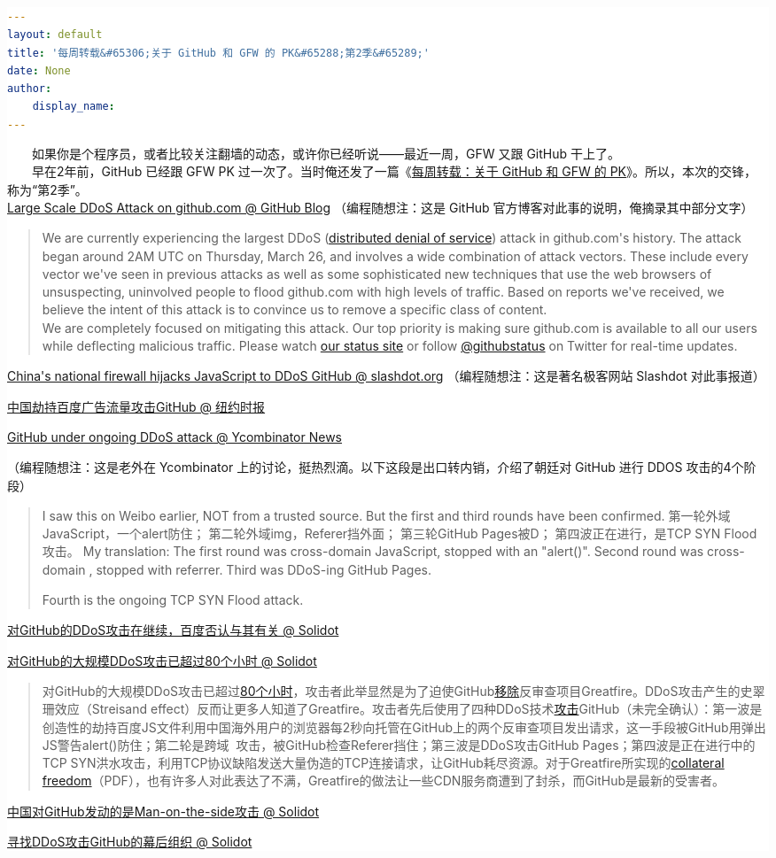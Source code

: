 ```yaml
---
layout: default
title: '每周转载&#65306;关于 GitHub 和 GFW 的 PK&#65288;第2季&#65289;'
date: None
author:
    display_name: 
---
```


　　如果你是个程序员，或者比较关注翻墙的动态，或许你已经听说——最近一周，GFW 又跟 GitHub 干上了。  
　　早在2年前，GitHub 已经跟 GFW PK 过一次了。当时俺还发了一篇《[每周转载：关于 GitHub 和 GFW 的 PK](https://program-think.blogspot.com/2013/02/weekly-share-39.html)》。所以，本次的交锋，称为“第2季”。  
[Large Scale DDoS Attack on github.com @ GitHub Blog](https://github.com/blog/1981-large-scale-ddos-attack-on-github-com) （编程随想注：这是 GitHub 官方博客对此事的说明，俺摘录其中部分文字）

> We are currently experiencing the largest DDoS ([distributed denial of service](https://en.wikipedia.org/wiki/Denial-of-service_attack)) attack in github.com's history. The attack began around 2AM UTC on Thursday, March 26, and involves a wide combination of attack vectors. These include every vector we've seen in previous attacks as well as some sophisticated new techniques that use the web browsers of unsuspecting, uninvolved people to flood github.com with high levels of traffic. Based on reports we've received, we believe the intent of this attack is to convince us to remove a specific class of content.  
> We are completely focused on mitigating this attack. Our top priority is making sure github.com is available to all our users while deflecting malicious traffic. Please watch [our status site](https://status.github.com/) or follow [@githubstatus](https://twitter.com/githubstatus) on Twitter for real-time updates.

  
[China's national firewall hijacks JavaScript to DDoS GitHub @ slashdot.org](https://slashdot.org/submission/4299157/chinas-national-firewall-hijacks-javascript-to-ddos-github) （编程随想注：这是著名极客网站 Slashdot 对此事报道）

[中国劫持百度广告流量攻击GitHub @ 纽约时报](https://cn.nytimes.com/china/20150331/c31hack/)

[GitHub under ongoing DDoS attack @ Ycombinator News](https://news.ycombinator.com/item?id=9284226)

（编程随想注：这是老外在 Ycombinator 上的讨论，挺热烈滴。以下这段是出口转内销，介绍了朝廷对 GitHub 进行 DDOS 攻击的4个阶段）

> I saw this on Weibo earlier, NOT from a trusted source. But the first and third rounds have been confirmed. 第一轮外域JavaScript，一个alert防住； 第二轮外域img，Referer挡外面； 第三轮GitHub Pages被D； 第四波正在进行，是TCP SYN Flood攻击。 My translation: The first round was cross-domain JavaScript, stopped with an "alert()". Second round was cross-domain <img>, stopped with referrer. Third was DDoS-ing GitHub Pages.
> 
> Fourth is the ongoing TCP SYN Flood attack.

  
[对GitHub的DDoS攻击在继续，百度否认与其有关 @ Solidot](https://www.solidot.org/story?sid=43500)

[对GitHub的大规模DDoS攻击已超过80个小时 @ Solidot](https://www.solidot.org/story?sid=43506)

  

> 对GitHub的大规模DDoS攻击已超过[80个小时](https://status.github.com/messages?latest)，攻击者此举显然是为了迫使GitHub[移除](http://weibo.com/5488749285/CaGZLsvc0?from=page_1006065488749285_profile&wvr=6&mod=weibotime)反审查项目Greatfire。DDoS攻击产生的史翠珊效应（Streisand effect）反而让更多人知道了Greatfire。攻击者先后使用了四种DDoS技术[攻击](https://news.ycombinator.com/item?id=9284226)GitHub（未完全确认）：第一波是创造性的劫持百度JS文件利用中国海外用户的浏览器每2秒向托管在GitHub上的两个反审查项目发出请求，这一手段被GitHub用弹出JS警告alert()防住；第二轮是跨域 <img>  攻击，被GitHub检查Referer挡住；第三波是DDoS攻击GitHub Pages；第四波是正在进行中的TCP SYN洪水攻击，利用TCP协议缺陷发送大量伪造的TCP连接请求，让GitHub耗尽资源。对于Greatfire所实现的[collateral freedom](https://openitp.org/pdfs/CollateralFreedom.pdf)（PDF），也有许多人对此表达了不满，Greatfire的做法让一些CDN服务商遭到了封杀，而GitHub是最新的受害者。

  
[中国对GitHub发动的是Man-on-the-side攻击 @ Solidot](https://www.solidot.org/story?sid=43530)

[寻找DDoS攻击GitHub的幕后组织 @ Solidot](https://www.solidot.org/story?sid=43569)

  